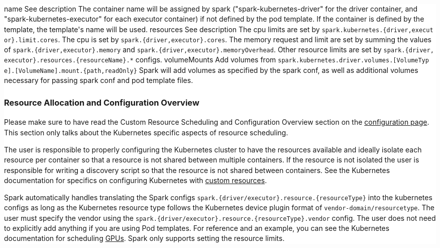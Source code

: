   <td>name</td>
  <td>See description</td>
  <td>
    The container name will be assigned by spark ("spark-kubernetes-driver" for the driver container, and
    "spark-kubernetes-executor" for each executor container) if not defined by the pod template. If the container is defined by the
    template, the template's name will be used.
  </td>
</tr>
<tr>
  <td>resources</td>
  <td>See description</td>
  <td>
    The cpu limits are set by <code>spark.kubernetes.{driver,executor}.limit.cores</code>. The cpu is set by
    <code>spark.{driver,executor}.cores</code>. The memory request and limit are set by summing the values of
    <code>spark.{driver,executor}.memory</code> and <code>spark.{driver,executor}.memoryOverhead</code>.
    Other resource limits are set by <code>spark.{driver,executor}.resources.{resourceName}.*</code> configs.
  </td>
</tr>
<tr>
  <td>volumeMounts</td>
  <td>Add volumes from <code>spark.kubernetes.driver.volumes.[VolumeType].[VolumeName].mount.{path,readOnly}</code></td>
  <td>
    Spark will add volumes as specified by the spark conf, as well as additional volumes necessary for passing
    spark conf and pod template files.
  </td>
</tr>
</table>

### Resource Allocation and Configuration Overview

Please make sure to have read the Custom Resource Scheduling and Configuration Overview section on the [configuration page](configuration.html). This section only talks about the Kubernetes specific aspects of resource scheduling.

The user is responsible to properly configuring the Kubernetes cluster to have the resources available and ideally isolate each resource per container so that a resource is not shared between multiple containers. If the resource is not isolated the user is responsible for writing a discovery script so that the resource is not shared between containers. See the Kubernetes documentation for specifics on configuring Kubernetes with [custom resources](https://kubernetes.io/docs/concepts/extend-kubernetes/compute-storage-net/device-plugins/).

Spark automatically handles translating the Spark configs <code>spark.{driver/executor}.resource.{resourceType}</code> into the kubernetes configs as long as the Kubernetes resource type follows the Kubernetes device plugin format of `vendor-domain/resourcetype`. The user must specify the vendor using the <code>spark.{driver/executor}.resource.{resourceType}.vendor</code> config. The user does not need to explicitly add anything if you are using Pod templates. For reference and an example, you can see the Kubernetes documentation for scheduling [GPUs](https://kubernetes.io/docs/tasks/manage-gpus/scheduling-gpus/). Spark only supports setting the resource limits.
